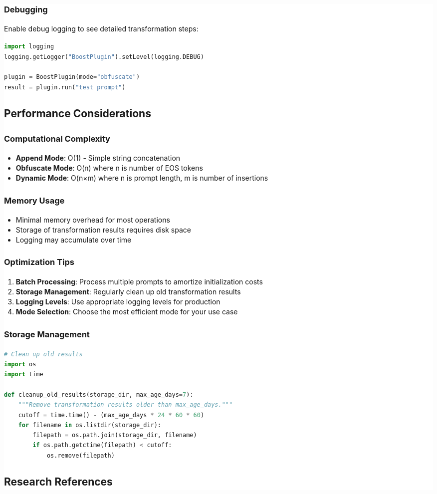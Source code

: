 
### Debugging

Enable debug logging to see detailed transformation steps:

```python
import logging
logging.getLogger("BoostPlugin").setLevel(logging.DEBUG)

plugin = BoostPlugin(mode="obfuscate")
result = plugin.run("test prompt")
```

## Performance Considerations

### Computational Complexity

- **Append Mode**: O(1) - Simple string concatenation
- **Obfuscate Mode**: O(n) where n is number of EOS tokens
- **Dynamic Mode**: O(n×m) where n is prompt length, m is number of insertions

### Memory Usage

- Minimal memory overhead for most operations
- Storage of transformation results requires disk space
- Logging may accumulate over time

### Optimization Tips

1. **Batch Processing**: Process multiple prompts to amortize initialization costs
2. **Storage Management**: Regularly clean up old transformation results
3. **Logging Levels**: Use appropriate logging levels for production
4. **Mode Selection**: Choose the most efficient mode for your use case

### Storage Management

```python
# Clean up old results
import os
import time

def cleanup_old_results(storage_dir, max_age_days=7):
    """Remove transformation results older than max_age_days."""
    cutoff = time.time() - (max_age_days * 24 * 60 * 60)
    for filename in os.listdir(storage_dir):
        filepath = os.path.join(storage_dir, filename)
        if os.path.getctime(filepath) < cutoff:
            os.remove(filepath)
```

## Research References
